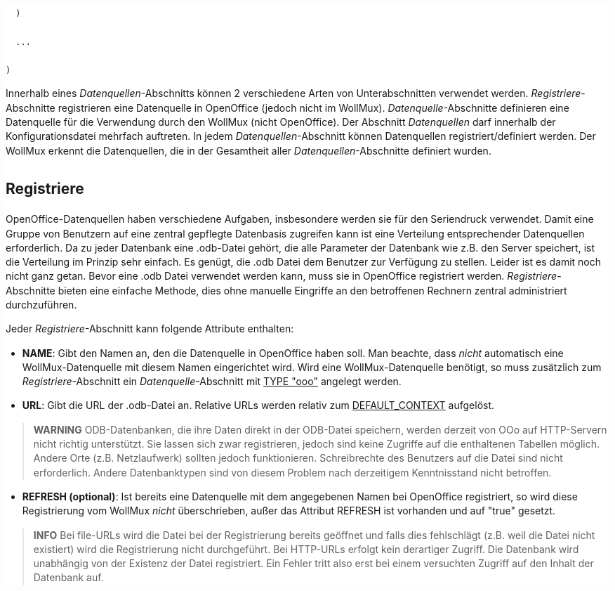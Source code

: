 ```
  )

  ...

)
```

Innerhalb eines *Datenquellen*-Abschnitts können 2 verschiedene Arten
von Unterabschnitten verwendet werden. *Registriere*-Abschnitte
registrieren eine Datenquelle in OpenOffice (jedoch nicht im WollMux).
*Datenquelle*-Abschnitte definieren eine Datenquelle für die Verwendung
durch den WollMux (nicht OpenOffice). Der Abschnitt *Datenquellen* darf
innerhalb der Konfigurationsdatei mehrfach auftreten. In jedem
*Datenquellen*-Abschnitt können Datenquellen registriert/definiert
werden. Der WollMux erkennt die Datenquellen, die in der Gesamtheit
aller *Datenquellen*-Abschnitte definiert wurden.

Registriere
-----------

OpenOffice-Datenquellen haben verschiedene Aufgaben, insbesondere werden
sie für den Seriendruck verwendet. Damit eine Gruppe von Benutzern auf
eine zentral gepflegte Datenbasis zugreifen kann ist eine Verteilung
entsprechender Datenquellen erforderlich. Da zu jeder Datenbank eine
.odb-Datei gehört, die alle Parameter der Datenbank wie z.B. den Server
speichert, ist die Verteilung im Prinzip sehr einfach. Es genügt, die
.odb Datei dem Benutzer zur Verfügung zu stellen. Leider ist es damit
noch nicht ganz getan. Bevor eine .odb Datei verwendet werden kann, muss
sie in OpenOffice registriert werden. *Registriere*-Abschnitte bieten
eine einfache Methode, dies ohne manuelle Eingriffe an den betroffenen
Rechnern zentral administriert durchzuführen.

Jeder *Registriere*-Abschnitt kann folgende Attribute enthalten:

- **NAME**: Gibt den Namen an, den die Datenquelle in OpenOffice haben soll. Man beachte, dass *nicht* automatisch eine WollMux-Datenquelle mit diesem Namen eingerichtet wird. Wird eine WollMux-Datenquelle benötigt, so muss zusätzlich zum *Registriere*-Abschnitt ein *Datenquelle*-Abschnitt mit [TYPE "ooo"](#type-ooo "wikilink") angelegt werden.

- **URL**: Gibt die URL der .odb-Datei an. Relative URLs werden relativ zum [DEFAULT\_CONTEXT](#der-defaultcontext "wikilink") aufgelöst.

> **WARNING** ODB-Datenbanken, die ihre Daten direkt in der ODB-Datei speichern, werden derzeit von OOo auf HTTP-Servern nicht richtig unterstützt. Sie lassen sich zwar registrieren, jedoch sind keine Zugriffe auf die enthaltenen Tabellen möglich. Andere Orte (z.B. Netzlaufwerk) sollten jedoch funktionieren. Schreibrechte des Benutzers auf die Datei sind nicht erforderlich. Andere Datenbanktypen sind von diesem Problem nach derzeitigem Kenntnisstand nicht betroffen.

- **REFRESH (optional)**: Ist bereits eine Datenquelle mit dem angegebenen Namen bei OpenOffice registriert, so wird diese Registrierung vom WollMux *nicht* überschrieben, außer das Attribut REFRESH ist vorhanden und auf "true" gesetzt.

> **INFO** Bei file-URLs wird die Datei bei der Registrierung bereits geöffnet und falls dies fehlschlägt (z.B. weil die Datei nicht existiert) wird die Registrierung nicht durchgeführt. Bei HTTP-URLs erfolgt kein derartiger Zugriff. Die Datenbank wird unabhängig von der Existenz der Datei registriert. Ein Fehler tritt also erst bei einem versuchten Zugriff auf den Inhalt der Datenbank auf.
